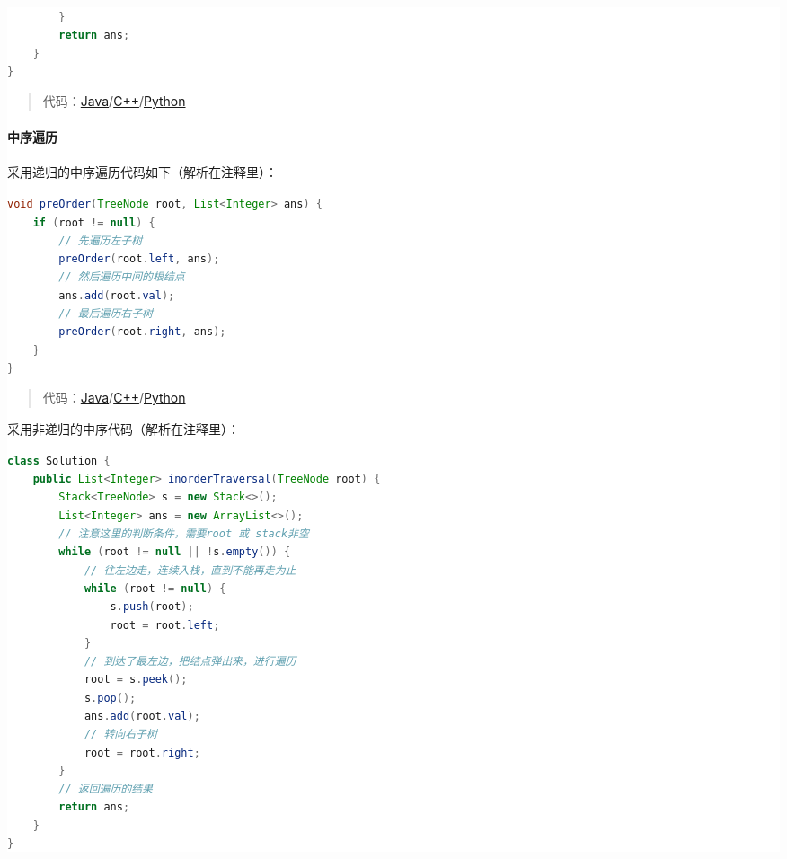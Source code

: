 ```java
        }
        return ans;
    }
}

```

> 代码：[Java](https://github.com/lagoueduCol/Algorithm-Dryad/blob/main/06.Tree/144.%E4%BA%8C%E5%8F%89%E6%A0%91%E7%9A%84%E5%89%8D%E5%BA%8F%E9%81%8D%E5%8E%86.stack.java?fileGuid=xxQTRXtVcqtHK6j8)/[C++](https://github.com/lagoueduCol/Algorithm-Dryad/blob/main/06.Tree/144.%E4%BA%8C%E5%8F%89%E6%A0%91%E7%9A%84%E5%89%8D%E5%BA%8F%E9%81%8D%E5%8E%86.stack.cpp?fileGuid=xxQTRXtVcqtHK6j8)/[Python](https://github.com/lagoueduCol/Algorithm-Dryad/blob/main/06.Tree/144.%E4%BA%8C%E5%8F%89%E6%A0%91%E7%9A%84%E5%89%8D%E5%BA%8F%E9%81%8D%E5%8E%86.stack.py?fileGuid=xxQTRXtVcqtHK6j8)

#### 中序遍历

采用递归的中序遍历代码如下（解析在注释里）：

```java
void preOrder(TreeNode root, List<Integer> ans) {
    if (root != null) {
        // 先遍历左子树
        preOrder(root.left, ans);
        // 然后遍历中间的根结点
        ans.add(root.val);
        // 最后遍历右子树
        preOrder(root.right, ans);
    }
}

```

> 代码：[Java](https://github.com/lagoueduCol/Algorithm-Dryad/blob/main/06.Tree/94.%E4%BA%8C%E5%8F%89%E6%A0%91%E7%9A%84%E4%B8%AD%E5%BA%8F%E9%81%8D%E5%8E%86.1.java?fileGuid=xxQTRXtVcqtHK6j8)/[C++](https://github.com/lagoueduCol/Algorithm-Dryad/blob/main/06.Tree/94.%E4%BA%8C%E5%8F%89%E6%A0%91%E7%9A%84%E4%B8%AD%E5%BA%8F%E9%81%8D%E5%8E%86.1.cpp?fileGuid=xxQTRXtVcqtHK6j8)/[Python](https://github.com/lagoueduCol/Algorithm-Dryad/blob/main/06.Tree/94.%E4%BA%8C%E5%8F%89%E6%A0%91%E7%9A%84%E4%B8%AD%E5%BA%8F%E9%81%8D%E5%8E%86.1.py?fileGuid=xxQTRXtVcqtHK6j8)

采用非递归的中序代码（解析在注释里）：

```java
class Solution {
    public List<Integer> inorderTraversal(TreeNode root) {
        Stack<TreeNode> s = new Stack<>();
        List<Integer> ans = new ArrayList<>();
        // 注意这里的判断条件，需要root 或 stack非空
        while (root != null || !s.empty()) {
            // 往左边走，连续入栈，直到不能再走为止
            while (root != null) {
                s.push(root);
                root = root.left;
            }
            // 到达了最左边，把结点弹出来，进行遍历
            root = s.peek();
            s.pop();
            ans.add(root.val);
            // 转向右子树
            root = root.right;
        }
        // 返回遍历的结果
        return ans;
    }
}

```
